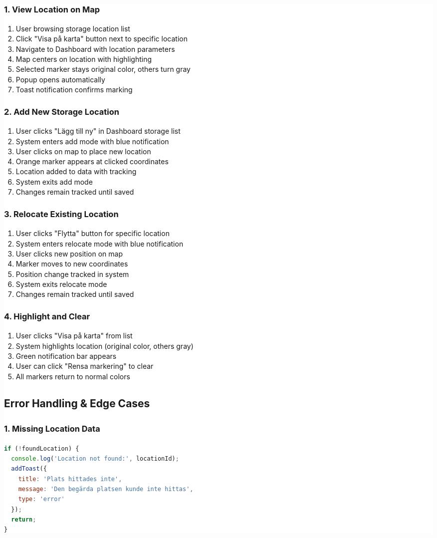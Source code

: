 ### 1. View Location on Map

1. User browsing storage location list
2. Click "Visa på karta" button next to specific location
3. Navigate to Dashboard with location parameters
4. Map centers on location with highlighting
5. Selected marker stays original color, others turn gray
6. Popup opens automatically
7. Toast notification confirms marking

### 2. Add New Storage Location

1. User clicks "Lägg till ny" in Dashboard storage list
2. System enters add mode with blue notification
3. User clicks on map to place new location
4. Orange marker appears at clicked coordinates
5. Location added to data with tracking
6. System exits add mode
7. Changes remain tracked until saved

### 3. Relocate Existing Location

1. User clicks "Flytta" button for specific location
2. System enters relocate mode with blue notification
3. User clicks new position on map
4. Marker moves to new coordinates
5. Position change tracked in system
6. System exits relocate mode
7. Changes remain tracked until saved

### 4. Highlight and Clear

1. User clicks "Visa på karta" from list
2. System highlights location (original color, others gray)
3. Green notification bar appears
4. User can click "Rensa markering" to clear
5. All markers return to normal colors

## Error Handling & Edge Cases

### 1. Missing Location Data

```javascript
if (!foundLocation) {
  console.log('Location not found:', locationId);
  addToast({
    title: 'Plats hittades inte',
    message: 'Den begärda platsen kunde inte hittas',
    type: 'error'
  });
  return;
}
```
